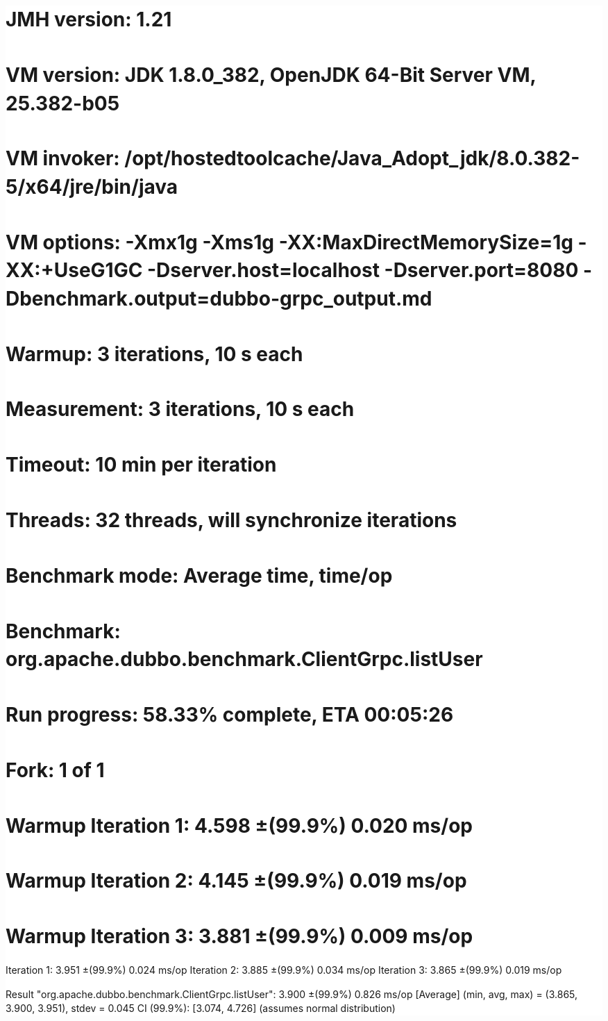 
# JMH version: 1.21
# VM version: JDK 1.8.0_382, OpenJDK 64-Bit Server VM, 25.382-b05
# VM invoker: /opt/hostedtoolcache/Java_Adopt_jdk/8.0.382-5/x64/jre/bin/java
# VM options: -Xmx1g -Xms1g -XX:MaxDirectMemorySize=1g -XX:+UseG1GC -Dserver.host=localhost -Dserver.port=8080 -Dbenchmark.output=dubbo-grpc_output.md
# Warmup: 3 iterations, 10 s each
# Measurement: 3 iterations, 10 s each
# Timeout: 10 min per iteration
# Threads: 32 threads, will synchronize iterations
# Benchmark mode: Average time, time/op
# Benchmark: org.apache.dubbo.benchmark.ClientGrpc.listUser

# Run progress: 58.33% complete, ETA 00:05:26
# Fork: 1 of 1
# Warmup Iteration   1: 4.598 ±(99.9%) 0.020 ms/op
# Warmup Iteration   2: 4.145 ±(99.9%) 0.019 ms/op
# Warmup Iteration   3: 3.881 ±(99.9%) 0.009 ms/op
Iteration   1: 3.951 ±(99.9%) 0.024 ms/op
Iteration   2: 3.885 ±(99.9%) 0.034 ms/op
Iteration   3: 3.865 ±(99.9%) 0.019 ms/op


Result "org.apache.dubbo.benchmark.ClientGrpc.listUser":
  3.900 ±(99.9%) 0.826 ms/op [Average]
  (min, avg, max) = (3.865, 3.900, 3.951), stdev = 0.045
  CI (99.9%): [3.074, 4.726] (assumes normal distribution)
